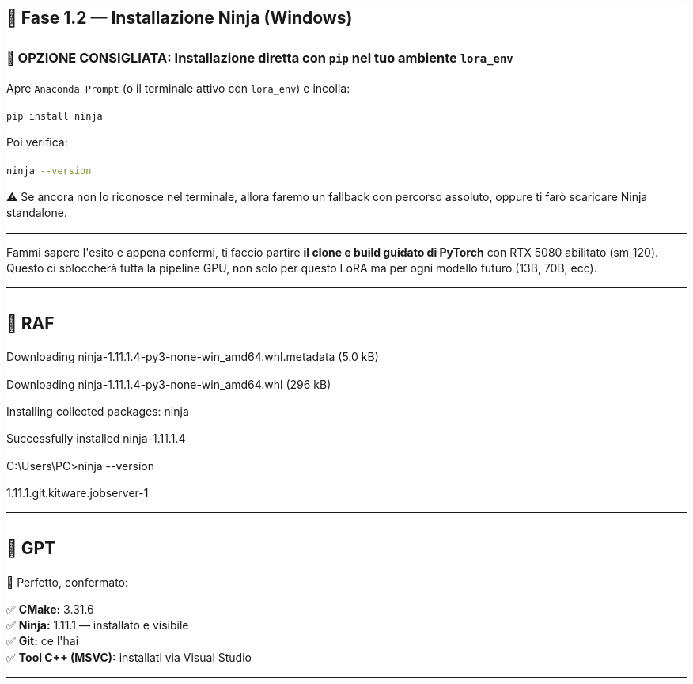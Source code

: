 ## 🔧 Fase 1.2 — Installazione Ninja (Windows)

### 🔽 OPZIONE CONSIGLIATA: Installazione diretta con `pip` nel tuo ambiente `lora_env`

Apre `Anaconda Prompt` (o il terminale attivo con `lora_env`) e incolla:

```bash
pip install ninja
```

Poi verifica:

```bash
ninja --version
```

⚠️ Se ancora non lo riconosce nel terminale, allora faremo un fallback con percorso assoluto, oppure ti farò scaricare Ninja standalone.

---

Fammi sapere l'esito e appena confermi, ti faccio partire **il clone e build guidato di PyTorch** con RTX 5080 abilitato (sm_120).  
Questo ci sbloccherà tutta la pipeline GPU, non solo per questo LoRA ma per ogni modello futuro (13B, 70B, ecc).

---

## 👤 **RAF**

Downloading ninja-1.11.1.4-py3-none-win_amd64.whl.metadata (5.0 kB)

Downloading ninja-1.11.1.4-py3-none-win_amd64.whl (296 kB)

Installing collected packages: ninja

Successfully installed ninja-1.11.1.4



C:\Users\PC>ninja --version

1.11.1.git.kitware.jobserver-1

---

## 🤖 **GPT**

🔧 Perfetto, confermato:

✅ **CMake:** 3.31.6  
✅ **Ninja:** 1.11.1 — installato e visibile  
✅ **Git:** ce l'hai  
✅ **Tool C++ (MSVC):** installati via Visual Studio

---
